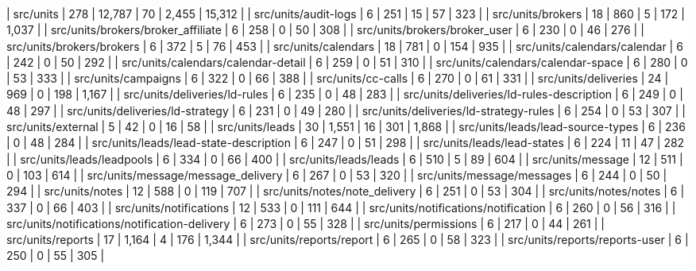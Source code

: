 | src/units | 278 | 12,787 | 70 | 2,455 | 15,312 |
| src/units/audit-logs | 6 | 251 | 15 | 57 | 323 |
| src/units/brokers | 18 | 860 | 5 | 172 | 1,037 |
| src/units/brokers/broker_affiliate | 6 | 258 | 0 | 50 | 308 |
| src/units/brokers/broker_user | 6 | 230 | 0 | 46 | 276 |
| src/units/brokers/brokers | 6 | 372 | 5 | 76 | 453 |
| src/units/calendars | 18 | 781 | 0 | 154 | 935 |
| src/units/calendars/calendar | 6 | 242 | 0 | 50 | 292 |
| src/units/calendars/calendar-detail | 6 | 259 | 0 | 51 | 310 |
| src/units/calendars/calendar-space | 6 | 280 | 0 | 53 | 333 |
| src/units/campaigns | 6 | 322 | 0 | 66 | 388 |
| src/units/cc-calls | 6 | 270 | 0 | 61 | 331 |
| src/units/deliveries | 24 | 969 | 0 | 198 | 1,167 |
| src/units/deliveries/ld-rules | 6 | 235 | 0 | 48 | 283 |
| src/units/deliveries/ld-rules-description | 6 | 249 | 0 | 48 | 297 |
| src/units/deliveries/ld-strategy | 6 | 231 | 0 | 49 | 280 |
| src/units/deliveries/ld-strategy-rules | 6 | 254 | 0 | 53 | 307 |
| src/units/external | 5 | 42 | 0 | 16 | 58 |
| src/units/leads | 30 | 1,551 | 16 | 301 | 1,868 |
| src/units/leads/lead-source-types | 6 | 236 | 0 | 48 | 284 |
| src/units/leads/lead-state-description | 6 | 247 | 0 | 51 | 298 |
| src/units/leads/lead-states | 6 | 224 | 11 | 47 | 282 |
| src/units/leads/leadpools | 6 | 334 | 0 | 66 | 400 |
| src/units/leads/leads | 6 | 510 | 5 | 89 | 604 |
| src/units/message | 12 | 511 | 0 | 103 | 614 |
| src/units/message/message_delivery | 6 | 267 | 0 | 53 | 320 |
| src/units/message/messages | 6 | 244 | 0 | 50 | 294 |
| src/units/notes | 12 | 588 | 0 | 119 | 707 |
| src/units/notes/note_delivery | 6 | 251 | 0 | 53 | 304 |
| src/units/notes/notes | 6 | 337 | 0 | 66 | 403 |
| src/units/notifications | 12 | 533 | 0 | 111 | 644 |
| src/units/notifications/notification | 6 | 260 | 0 | 56 | 316 |
| src/units/notifications/notification-delivery | 6 | 273 | 0 | 55 | 328 |
| src/units/permissions | 6 | 217 | 0 | 44 | 261 |
| src/units/reports | 17 | 1,164 | 4 | 176 | 1,344 |
| src/units/reports/report | 6 | 265 | 0 | 58 | 323 |
| src/units/reports/reports-user | 6 | 250 | 0 | 55 | 305 |